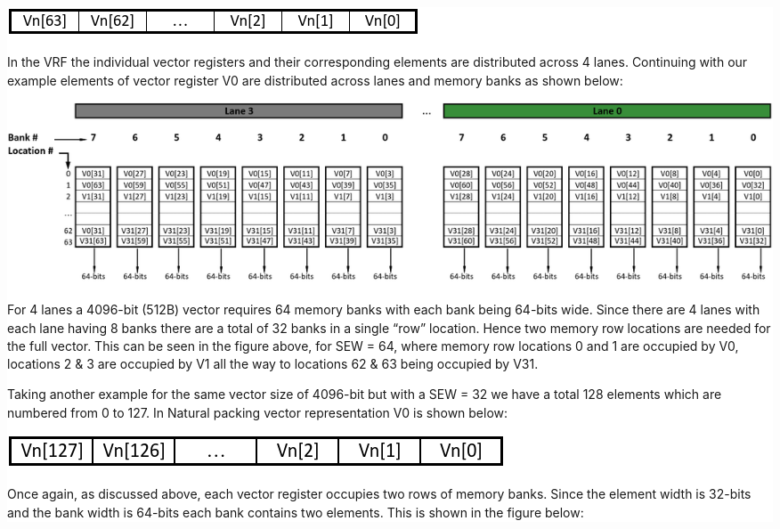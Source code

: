![Image Here](../../images/image11.png)

In the VRF the individual vector registers and their corresponding elements are distributed across 4 lanes. Continuing with our example elements of vector register V0 are distributed across lanes and memory banks as shown below:

![Image Here](../../images/image5.png)

For 4 lanes a 4096-bit (512B) vector requires 64 memory banks with each bank being 64-bits wide. Since there are 4 lanes with each lane having 8 banks there are a total of 32 banks in a single “row” location. Hence two memory row locations are needed for the full vector. This can be seen in the figure above, for SEW = 64, where memory row locations 0 and 1 are occupied  by V0, locations 2 & 3 are occupied by V1 all the way to locations 62 & 63 being occupied by V31.

Taking another example for the same vector size of 4096-bit but with a SEW = 32 we have a total 128 elements which are numbered from 0 to 127. In Natural packing vector representation V0 is shown below:

![Image Here](../../images/image24.png)

Once again, as discussed above, each vector register occupies two rows of memory banks. Since the element width is 32-bits and the bank width is 64-bits each bank contains two elements. This is shown in the figure below:

